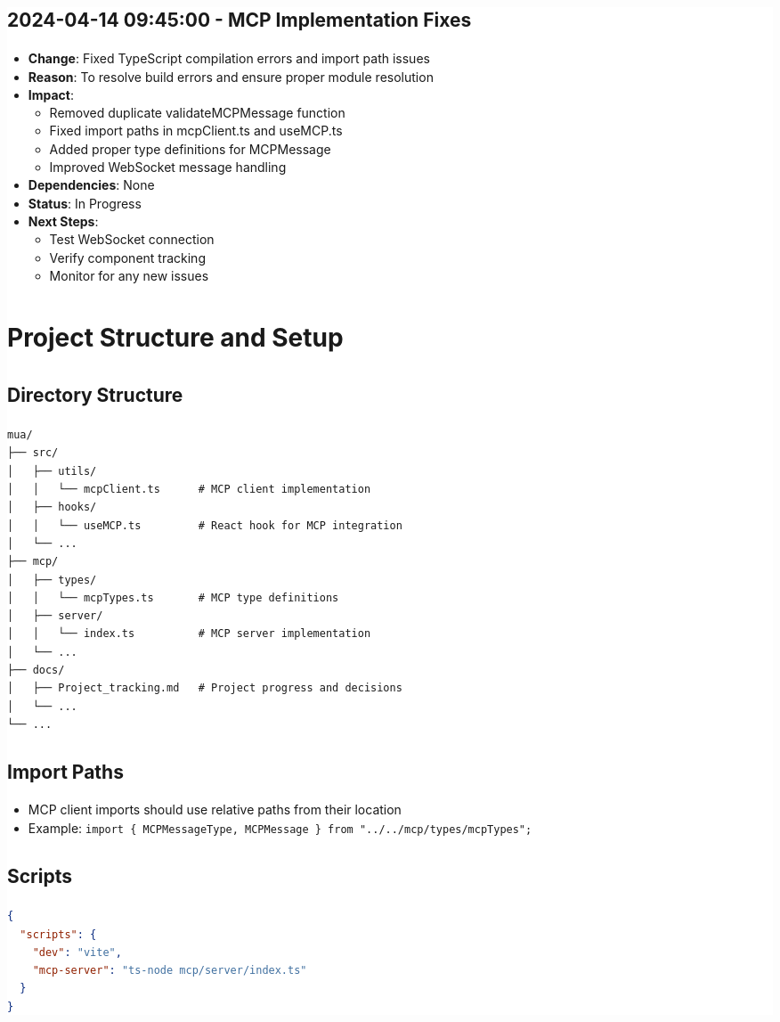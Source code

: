 ## 2024-04-14 09:45:00 - MCP Implementation Fixes
- **Change**: Fixed TypeScript compilation errors and import path issues
- **Reason**: To resolve build errors and ensure proper module resolution
- **Impact**: 
  - Removed duplicate validateMCPMessage function
  - Fixed import paths in mcpClient.ts and useMCP.ts
  - Added proper type definitions for MCPMessage
  - Improved WebSocket message handling
- **Dependencies**: None
- **Status**: In Progress
- **Next Steps**: 
  - Test WebSocket connection
  - Verify component tracking
  - Monitor for any new issues

# Project Structure and Setup

## Directory Structure
```
mua/
├── src/
│   ├── utils/
│   │   └── mcpClient.ts      # MCP client implementation
│   ├── hooks/
│   │   └── useMCP.ts         # React hook for MCP integration
│   └── ...
├── mcp/
│   ├── types/
│   │   └── mcpTypes.ts       # MCP type definitions
│   ├── server/
│   │   └── index.ts          # MCP server implementation
│   └── ...
├── docs/
│   ├── Project_tracking.md   # Project progress and decisions
│   └── ...
└── ...
```

## Import Paths
- MCP client imports should use relative paths from their location
- Example: `import { MCPMessageType, MCPMessage } from "../../mcp/types/mcpTypes";`

## Scripts
```json
{
  "scripts": {
    "dev": "vite",
    "mcp-server": "ts-node mcp/server/index.ts"
  }
}
```
